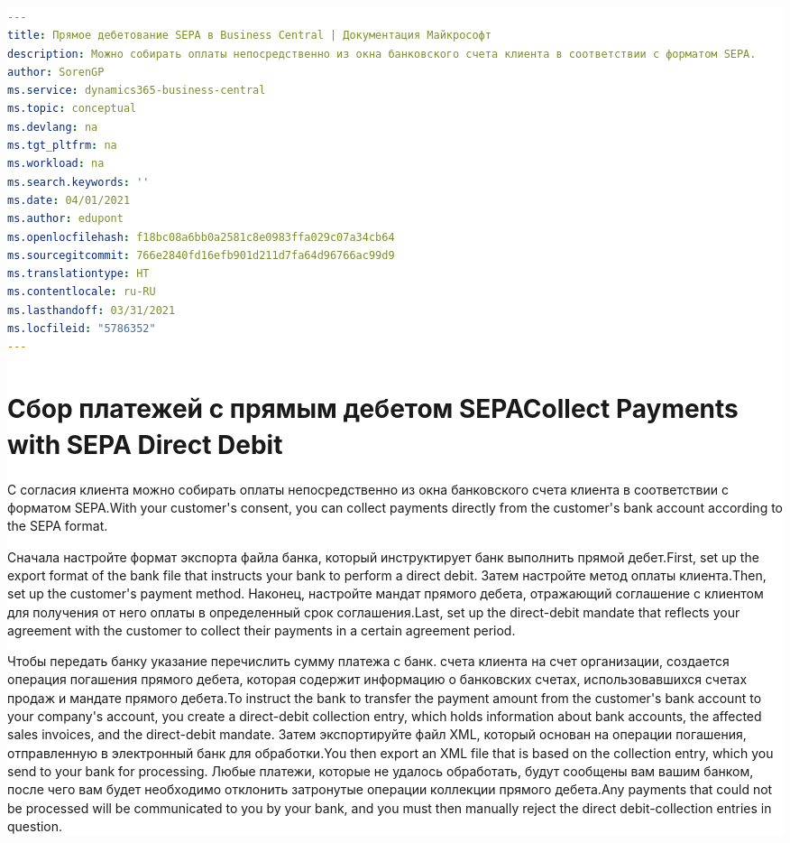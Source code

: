 ```yaml
---
title: Прямое дебетование SEPA в Business Central | Документация Майкрософт
description: Можно собирать оплаты непосредственно из окна банковского счета клиента в соответствии с форматом SEPA.
author: SorenGP
ms.service: dynamics365-business-central
ms.topic: conceptual
ms.devlang: na
ms.tgt_pltfrm: na
ms.workload: na
ms.search.keywords: ''
ms.date: 04/01/2021
ms.author: edupont
ms.openlocfilehash: f18bc08a6bb0a2581c8e0983ffa029c07a34cb64
ms.sourcegitcommit: 766e2840fd16efb901d211d7fa64d96766ac99d9
ms.translationtype: HT
ms.contentlocale: ru-RU
ms.lasthandoff: 03/31/2021
ms.locfileid: "5786352"
---
```

# <a name="collect-payments-with-sepa-direct-debit"></a><span data-ttu-id="82766-103">Сбор платежей с прямым дебетом SEPA</span><span class="sxs-lookup"><span data-stu-id="82766-103">Collect Payments with SEPA Direct Debit</span></span>
<span data-ttu-id="82766-104">С согласия клиента можно собирать оплаты непосредственно из окна банковского счета клиента в соответствии с форматом SEPA.</span><span class="sxs-lookup"><span data-stu-id="82766-104">With your customer's consent, you can collect payments directly from the customer's bank account according to the SEPA format.</span></span>  

 <span data-ttu-id="82766-105">Сначала настройте формат экспорта файла банка, который инструктирует банк выполнить прямой дебет.</span><span class="sxs-lookup"><span data-stu-id="82766-105">First, set up the export format of the bank file that instructs your bank to perform a direct debit.</span></span> <span data-ttu-id="82766-106">Затем настройте метод оплаты клиента.</span><span class="sxs-lookup"><span data-stu-id="82766-106">Then, set up the customer's payment method.</span></span> <span data-ttu-id="82766-107">Наконец, настройте мандат прямого дебета, отражающий соглашение с клиентом для получения от него оплаты в определенный срок соглашения.</span><span class="sxs-lookup"><span data-stu-id="82766-107">Last, set up the direct-debit mandate that reflects your agreement with the customer to collect their payments in a certain agreement period.</span></span>  

 <span data-ttu-id="82766-108">Чтобы передать банку указание перечислить сумму платежа с банк. счета клиента на счет организации, создается операция погашения прямого дебета, которая содержит информацию о банковских счетах, использовавшихся счетах продаж и мандате прямого дебета.</span><span class="sxs-lookup"><span data-stu-id="82766-108">To instruct the bank to transfer the payment amount from the customer's bank account to your company's account, you create a direct-debit collection entry, which holds information about bank accounts, the affected sales invoices, and the direct-debit mandate.</span></span> <span data-ttu-id="82766-109">Затем экспортируйте файл XML, который основан на операции погашения, отправленную в электронный банк для обработки.</span><span class="sxs-lookup"><span data-stu-id="82766-109">You then export an XML file that is based on the collection entry, which you send to your bank for processing.</span></span> <span data-ttu-id="82766-110">Любые платежи, которые не удалось обработать, будут сообщены вам вашим банком, после чего вам будет необходимо отклонить затронутые операции коллекции прямого дебета.</span><span class="sxs-lookup"><span data-stu-id="82766-110">Any payments that could not be processed will be communicated to you by your bank, and you must then manually reject the direct debit-collection entries in question.</span></span>  
